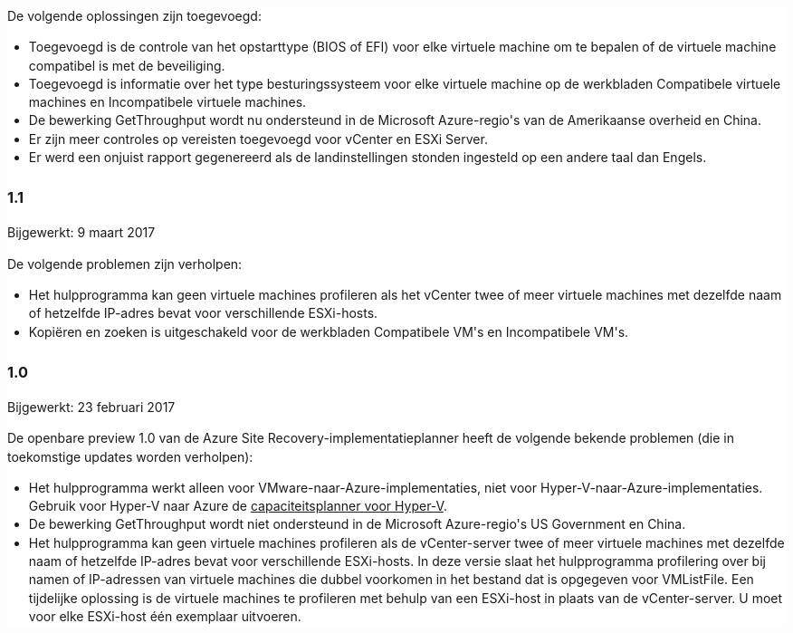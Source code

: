 De volgende oplossingen zijn toegevoegd:

* Toegevoegd is de controle van het opstarttype (BIOS of EFI) voor elke virtuele machine om te bepalen of de virtuele machine compatibel is met de beveiliging.
* Toegevoegd is informatie over het type besturingssysteem voor elke virtuele machine op de werkbladen Compatibele virtuele machines en Incompatibele virtuele machines.
* De bewerking GetThroughput wordt nu ondersteund in de Microsoft Azure-regio's van de Amerikaanse overheid en China.
* Er zijn meer controles op vereisten toegevoegd voor vCenter en ESXi Server.
* Er werd een onjuist rapport gegenereerd als de landinstellingen stonden ingesteld op een andere taal dan Engels.


### <a name="11"></a>1.1
Bijgewerkt: 9 maart 2017

De volgende problemen zijn verholpen:

* Het hulpprogramma kan geen virtuele machines profileren als het vCenter twee of meer virtuele machines met dezelfde naam of hetzelfde IP-adres bevat voor verschillende ESXi-hosts.
* Kopiëren en zoeken is uitgeschakeld voor de werkbladen Compatibele VM's en Incompatibele VM's.

### <a name="10"></a>1.0
Bijgewerkt: 23 februari 2017

De openbare preview 1.0 van de Azure Site Recovery-implementatieplanner heeft de volgende bekende problemen (die in toekomstige updates worden verholpen):

* Het hulpprogramma werkt alleen voor VMware-naar-Azure-implementaties, niet voor Hyper-V-naar-Azure-implementaties. Gebruik voor Hyper-V naar Azure de [capaciteitsplanner voor Hyper-V](./site-recovery-capacity-planning-for-hyper-v-replication.md).
* De bewerking GetThroughput wordt niet ondersteund in de Microsoft Azure-regio's US Government en China.
* Het hulpprogramma kan geen virtuele machines profileren als de vCenter-server twee of meer virtuele machines met dezelfde naam of hetzelfde IP-adres bevat voor verschillende ESXi-hosts. In deze versie slaat het hulpprogramma profilering over bij namen of IP-adressen van virtuele machines die dubbel voorkomen in het bestand dat is opgegeven voor VMListFile. Een tijdelijke oplossing is de virtuele machines te profileren met behulp van een ESXi-host in plaats van de vCenter-server. U moet voor elke ESXi-host één exemplaar uitvoeren.

